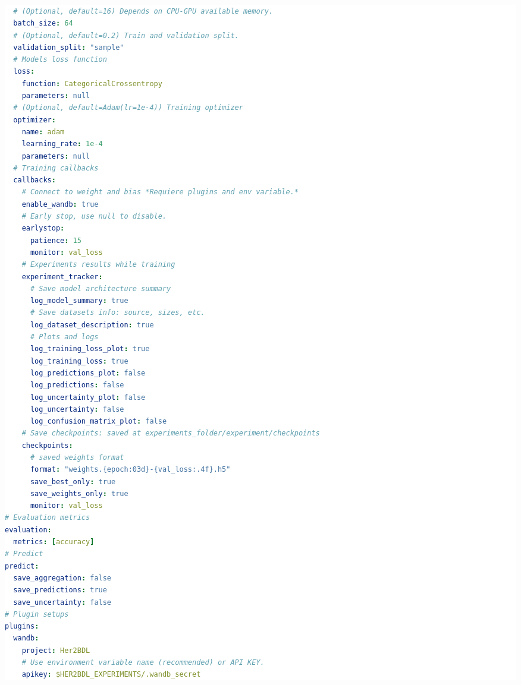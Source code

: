 ```yaml
  # (Optional, default=16) Depends on CPU-GPU available memory.
  batch_size: 64 
  # (Optional, default=0.2) Train and validation split.
  validation_split: "sample"
  # Models loss function
  loss:
    function: CategoricalCrossentropy
    parameters: null
  # (Optional, default=Adam(lr=1e-4)) Training optimizer
  optimizer:
    name: adam
    learning_rate: 1e-4
    parameters: null
  # Training callbacks
  callbacks:
    # Connect to weight and bias *Requiere plugins and env variable.* 
    enable_wandb: true
    # Early stop, use null to disable. 
    earlystop: 
      patience: 15
      monitor: val_loss
    # Experiments results while training
    experiment_tracker:
      # Save model architecture summary
      log_model_summary: true
      # Save datasets info: source, sizes, etc. 
      log_dataset_description: true
      # Plots and logs
      log_training_loss_plot: true
      log_training_loss: true
      log_predictions_plot: false
      log_predictions: false
      log_uncertainty_plot: false
      log_uncertainty: false
      log_confusion_matrix_plot: false
    # Save checkpoints: saved at experiments_folder/experiment/checkpoints
    checkpoints:
      # saved weights format
      format: "weights.{epoch:03d}-{val_loss:.4f}.h5"
      save_best_only: true
      save_weights_only: true
      monitor: val_loss
# Evaluation metrics
evaluation:
  metrics: [accuracy]
# Predict 
predict:
  save_aggregation: false
  save_predictions: true
  save_uncertainty: false
# Plugin setups
plugins:
  wandb:
    project: Her2BDL
    # Use environment variable name (recommended) or API KEY.
    apikey: $HER2BDL_EXPERIMENTS/.wandb_secret
```
